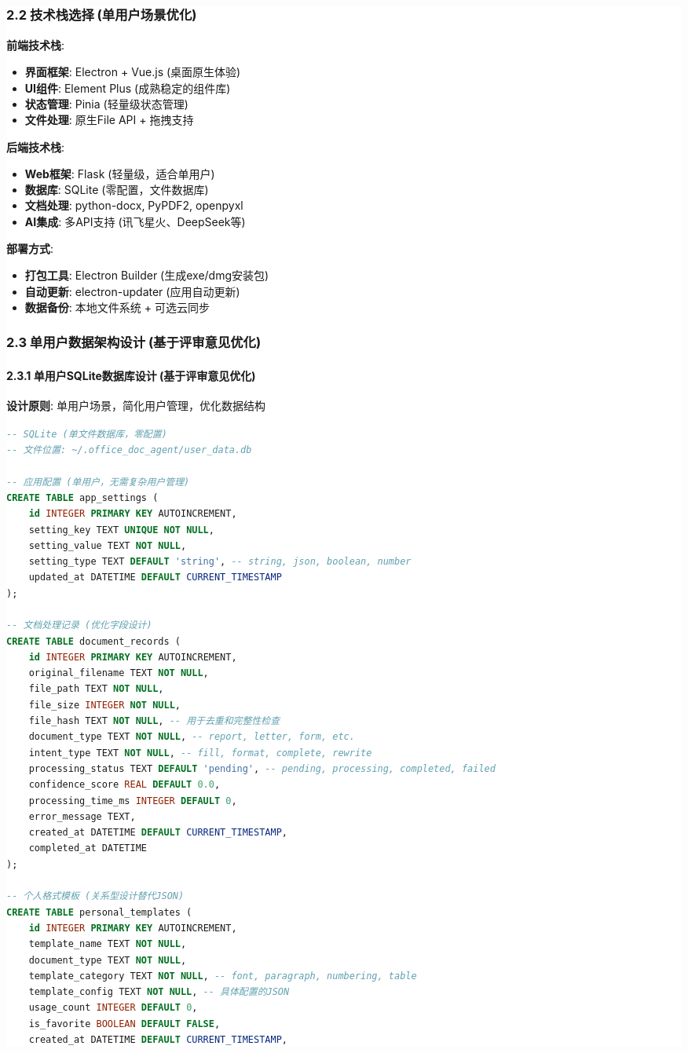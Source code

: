 ### 2.2 技术栈选择 (单用户场景优化)

**前端技术栈**:
- **界面框架**: Electron + Vue.js (桌面原生体验)
- **UI组件**: Element Plus (成熟稳定的组件库)
- **状态管理**: Pinia (轻量级状态管理)
- **文件处理**: 原生File API + 拖拽支持

**后端技术栈**:
- **Web框架**: Flask (轻量级，适合单用户)
- **数据库**: SQLite (零配置，文件数据库)
- **文档处理**: python-docx, PyPDF2, openpyxl
- **AI集成**: 多API支持 (讯飞星火、DeepSeek等)

**部署方式**:
- **打包工具**: Electron Builder (生成exe/dmg安装包)
- **自动更新**: electron-updater (应用自动更新)
- **数据备份**: 本地文件系统 + 可选云同步

### 2.3 单用户数据架构设计 (基于评审意见优化)

#### 2.3.1 单用户SQLite数据库设计 (基于评审意见优化)

**设计原则**: 单用户场景，简化用户管理，优化数据结构

```sql
-- SQLite (单文件数据库，零配置)
-- 文件位置: ~/.office_doc_agent/user_data.db

-- 应用配置 (单用户，无需复杂用户管理)
CREATE TABLE app_settings (
    id INTEGER PRIMARY KEY AUTOINCREMENT,
    setting_key TEXT UNIQUE NOT NULL,
    setting_value TEXT NOT NULL,
    setting_type TEXT DEFAULT 'string', -- string, json, boolean, number
    updated_at DATETIME DEFAULT CURRENT_TIMESTAMP
);

-- 文档处理记录 (优化字段设计)
CREATE TABLE document_records (
    id INTEGER PRIMARY KEY AUTOINCREMENT,
    original_filename TEXT NOT NULL,
    file_path TEXT NOT NULL,
    file_size INTEGER NOT NULL,
    file_hash TEXT NOT NULL, -- 用于去重和完整性检查
    document_type TEXT NOT NULL, -- report, letter, form, etc.
    intent_type TEXT NOT NULL, -- fill, format, complete, rewrite
    processing_status TEXT DEFAULT 'pending', -- pending, processing, completed, failed
    confidence_score REAL DEFAULT 0.0,
    processing_time_ms INTEGER DEFAULT 0,
    error_message TEXT,
    created_at DATETIME DEFAULT CURRENT_TIMESTAMP,
    completed_at DATETIME
);

-- 个人格式模板 (关系型设计替代JSON)
CREATE TABLE personal_templates (
    id INTEGER PRIMARY KEY AUTOINCREMENT,
    template_name TEXT NOT NULL,
    document_type TEXT NOT NULL,
    template_category TEXT NOT NULL, -- font, paragraph, numbering, table
    template_config TEXT NOT NULL, -- 具体配置的JSON
    usage_count INTEGER DEFAULT 0,
    is_favorite BOOLEAN DEFAULT FALSE,
    created_at DATETIME DEFAULT CURRENT_TIMESTAMP,
```